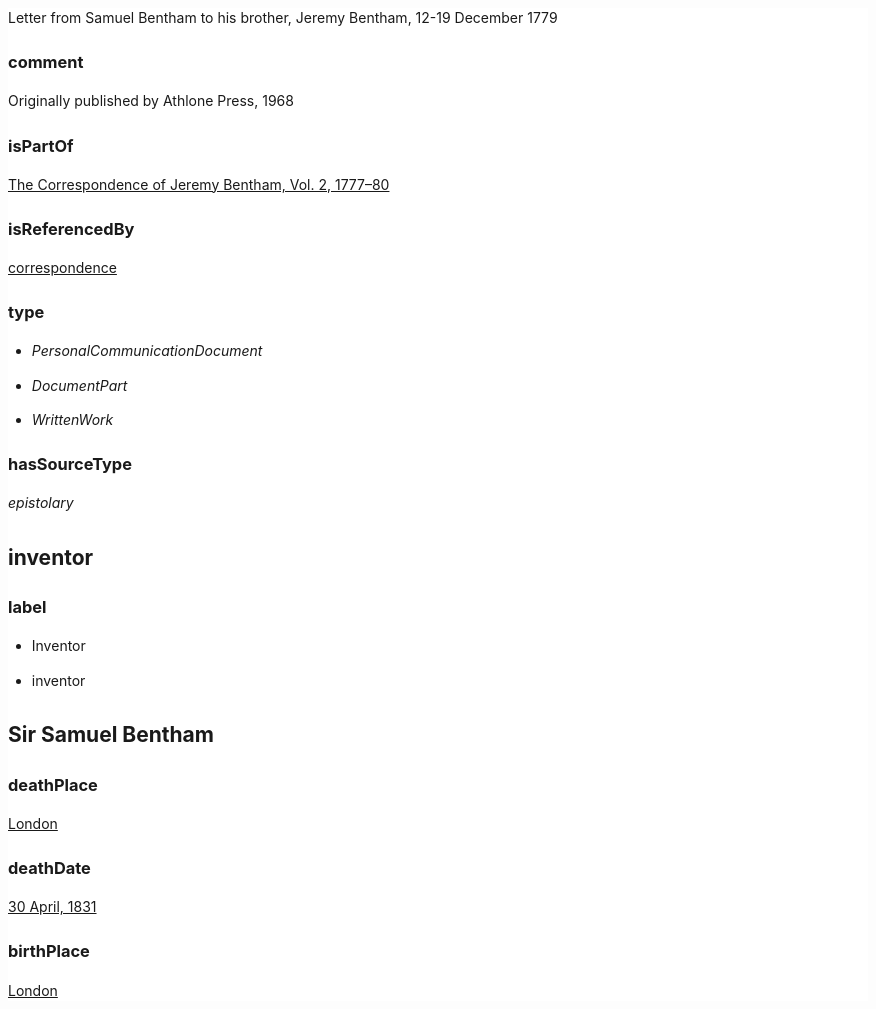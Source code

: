 
Letter from Samuel Bentham to his brother, Jeremy Bentham, 12-19 December 1779

### comment


Originally published by Athlone Press, 1968

### isPartOf


[The Correspondence of Jeremy Bentham, Vol. 2, 1777–80](#The-Correspondence-of-Jeremy-Bentham-Vol.-2-1777–80)

### isReferencedBy


[correspondence](#correspondence)

### type

 - *PersonalCommunicationDocument*

 - *DocumentPart*

 - *WrittenWork*

### hasSourceType


*epistolary*

## inventor

### label

 - Inventor

 - inventor

## Sir Samuel Bentham

### deathPlace


[London](#London)

### deathDate


[30 April, 1831](#30-April-1831)

### birthPlace


[London](#London)

